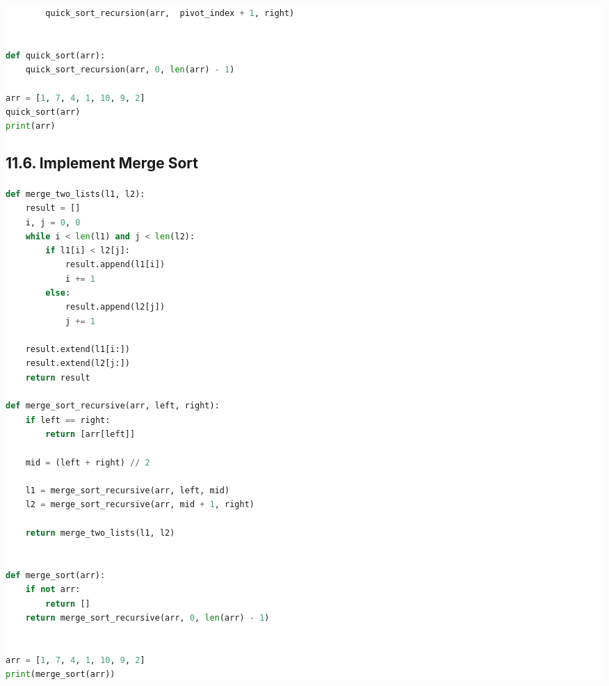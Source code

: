```python
        quick_sort_recursion(arr,  pivot_index + 1, right)


def quick_sort(arr):
    quick_sort_recursion(arr, 0, len(arr) - 1)

arr = [1, 7, 4, 1, 10, 9, 2]
quick_sort(arr)
print(arr)

```

## 11.6. Implement Merge Sort

```python
def merge_two_lists(l1, l2):
    result = []
    i, j = 0, 0
    while i < len(l1) and j < len(l2):
        if l1[i] < l2[j]:
            result.append(l1[i])
            i += 1
        else:
            result.append(l2[j])
            j += 1

    result.extend(l1[i:])
    result.extend(l2[j:])
    return result

def merge_sort_recursive(arr, left, right):
    if left == right:
        return [arr[left]]

    mid = (left + right) // 2

    l1 = merge_sort_recursive(arr, left, mid)
    l2 = merge_sort_recursive(arr, mid + 1, right)

    return merge_two_lists(l1, l2)


def merge_sort(arr):
    if not arr:
        return []
    return merge_sort_recursive(arr, 0, len(arr) - 1)


arr = [1, 7, 4, 1, 10, 9, 2]
print(merge_sort(arr))

```

